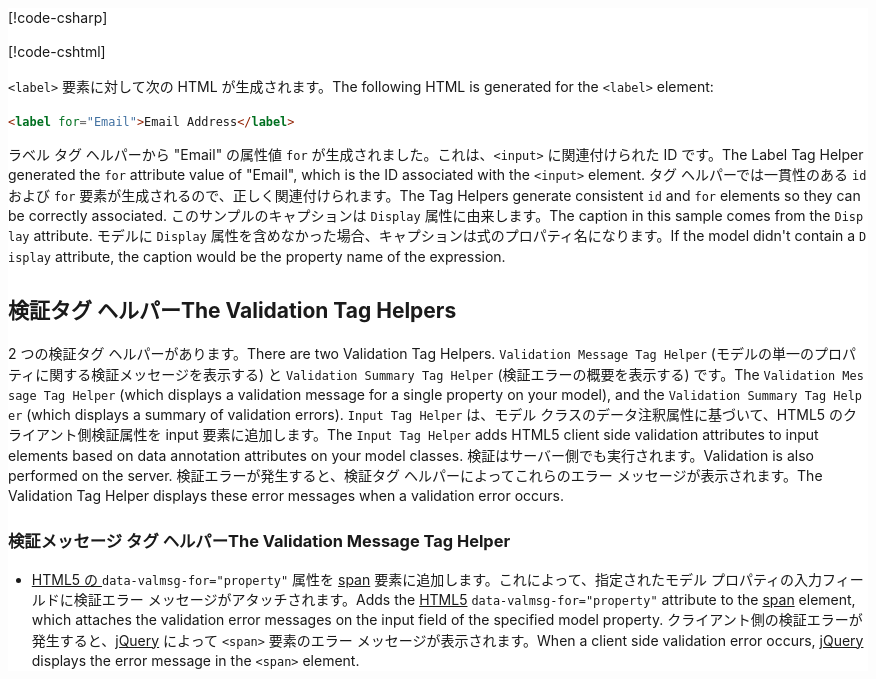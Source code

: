 [!code-csharp[](working-with-forms/sample/final/ViewModels/SimpleViewModel.cs)]

[!code-cshtml[](../../mvc/views/working-with-forms/sample/final/Views/Demo/RegisterLabel.cshtml?highlight=4)]

<span data-ttu-id="3305a-275">`<label>` 要素に対して次の HTML が生成されます。</span><span class="sxs-lookup"><span data-stu-id="3305a-275">The following HTML is generated for the `<label>` element:</span></span>

```html
<label for="Email">Email Address</label>
```

<span data-ttu-id="3305a-276">ラベル タグ ヘルパーから "Email" の属性値 `for` が生成されました。これは、`<input>` に関連付けられた ID です。</span><span class="sxs-lookup"><span data-stu-id="3305a-276">The Label Tag Helper generated the `for` attribute value of "Email", which is the ID associated with the `<input>` element.</span></span> <span data-ttu-id="3305a-277">タグ ヘルパーでは一貫性のある `id` および `for` 要素が生成されるので、正しく関連付けられます。</span><span class="sxs-lookup"><span data-stu-id="3305a-277">The Tag Helpers generate consistent `id` and `for` elements so they can be correctly associated.</span></span> <span data-ttu-id="3305a-278">このサンプルのキャプションは `Display` 属性に由来します。</span><span class="sxs-lookup"><span data-stu-id="3305a-278">The caption in this sample comes from the `Display` attribute.</span></span> <span data-ttu-id="3305a-279">モデルに `Display` 属性を含めなかった場合、キャプションは式のプロパティ名になります。</span><span class="sxs-lookup"><span data-stu-id="3305a-279">If the model didn't contain a `Display` attribute, the caption would be the property name of the expression.</span></span>

## <a name="the-validation-tag-helpers"></a><span data-ttu-id="3305a-280">検証タグ ヘルパー</span><span class="sxs-lookup"><span data-stu-id="3305a-280">The Validation Tag Helpers</span></span>

<span data-ttu-id="3305a-281">2 つの検証タグ ヘルパーがあります。</span><span class="sxs-lookup"><span data-stu-id="3305a-281">There are two Validation Tag Helpers.</span></span> <span data-ttu-id="3305a-282">`Validation Message Tag Helper` (モデルの単一のプロパティに関する検証メッセージを表示する) と `Validation Summary Tag Helper` (検証エラーの概要を表示する) です。</span><span class="sxs-lookup"><span data-stu-id="3305a-282">The `Validation Message Tag Helper` (which displays a validation message for a single property on your model), and the `Validation Summary Tag Helper` (which displays a summary of validation errors).</span></span> <span data-ttu-id="3305a-283">`Input Tag Helper` は、モデル クラスのデータ注釈属性に基づいて、HTML5 のクライアント側検証属性を input 要素に追加します。</span><span class="sxs-lookup"><span data-stu-id="3305a-283">The `Input Tag Helper` adds HTML5 client side validation attributes to input elements based on data annotation attributes on your model classes.</span></span> <span data-ttu-id="3305a-284">検証はサーバー側でも実行されます。</span><span class="sxs-lookup"><span data-stu-id="3305a-284">Validation is also performed on the server.</span></span> <span data-ttu-id="3305a-285">検証エラーが発生すると、検証タグ ヘルパーによってこれらのエラー メッセージが表示されます。</span><span class="sxs-lookup"><span data-stu-id="3305a-285">The Validation Tag Helper displays these error messages when a validation error occurs.</span></span>

### <a name="the-validation-message-tag-helper"></a><span data-ttu-id="3305a-286">検証メッセージ タグ ヘルパー</span><span class="sxs-lookup"><span data-stu-id="3305a-286">The Validation Message Tag Helper</span></span>

* <span data-ttu-id="3305a-287">[HTML5 の ](https://developer.mozilla.org/docs/Web/Guide/HTML/HTML5)  `data-valmsg-for="property"` 属性を [span](https://developer.mozilla.org/docs/Web/HTML/Element/span) 要素に追加します。これによって、指定されたモデル プロパティの入力フィールドに検証エラー メッセージがアタッチされます。</span><span class="sxs-lookup"><span data-stu-id="3305a-287">Adds the [HTML5](https://developer.mozilla.org/docs/Web/Guide/HTML/HTML5)  `data-valmsg-for="property"` attribute to the [span](https://developer.mozilla.org/docs/Web/HTML/Element/span) element, which attaches the validation error messages on the input field of the specified model property.</span></span> <span data-ttu-id="3305a-288">クライアント側の検証エラーが発生すると、[jQuery](https://jquery.com/) によって `<span>` 要素のエラー メッセージが表示されます。</span><span class="sxs-lookup"><span data-stu-id="3305a-288">When a client side validation error occurs, [jQuery](https://jquery.com/) displays the error message in the `<span>` element.</span></span>
